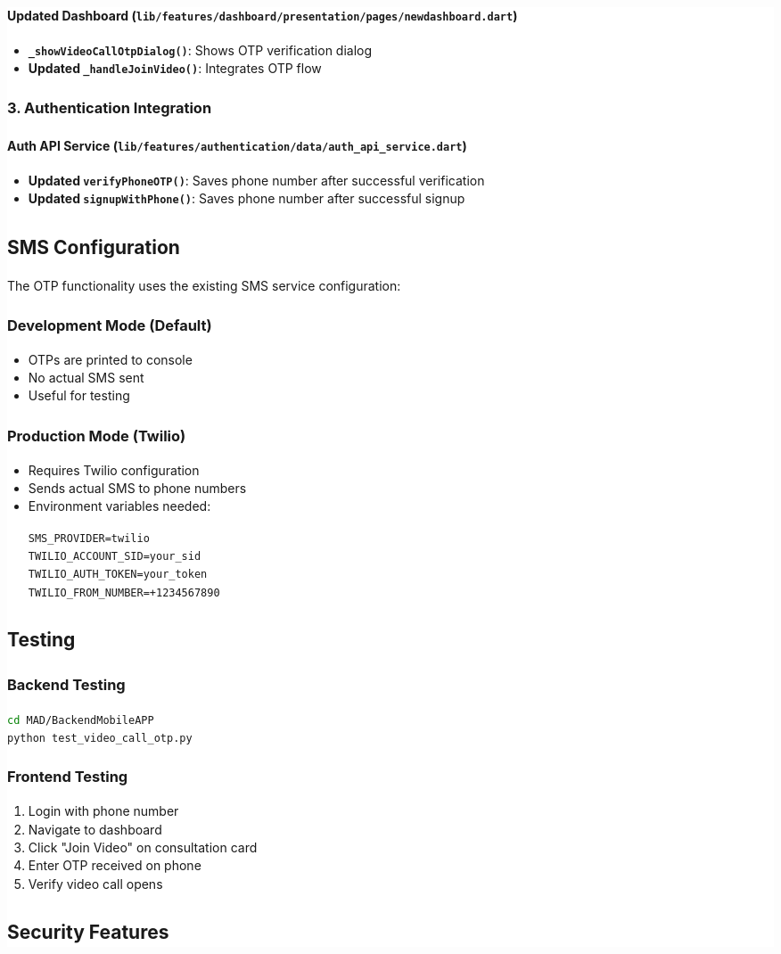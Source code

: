 #### Updated Dashboard (`lib/features/dashboard/presentation/pages/newdashboard.dart`)
- **`_showVideoCallOtpDialog()`**: Shows OTP verification dialog
- **Updated `_handleJoinVideo()`**: Integrates OTP flow

### 3. Authentication Integration

#### Auth API Service (`lib/features/authentication/data/auth_api_service.dart`)
- **Updated `verifyPhoneOTP()`**: Saves phone number after successful verification
- **Updated `signupWithPhone()`**: Saves phone number after successful signup

## SMS Configuration

The OTP functionality uses the existing SMS service configuration:

### Development Mode (Default)
- OTPs are printed to console
- No actual SMS sent
- Useful for testing

### Production Mode (Twilio)
- Requires Twilio configuration
- Sends actual SMS to phone numbers
- Environment variables needed:
  ```
  SMS_PROVIDER=twilio
  TWILIO_ACCOUNT_SID=your_sid
  TWILIO_AUTH_TOKEN=your_token
  TWILIO_FROM_NUMBER=+1234567890
  ```

## Testing

### Backend Testing
```bash
cd MAD/BackendMobileAPP
python test_video_call_otp.py
```

### Frontend Testing
1. Login with phone number
2. Navigate to dashboard
3. Click "Join Video" on consultation card
4. Enter OTP received on phone
5. Verify video call opens

## Security Features
